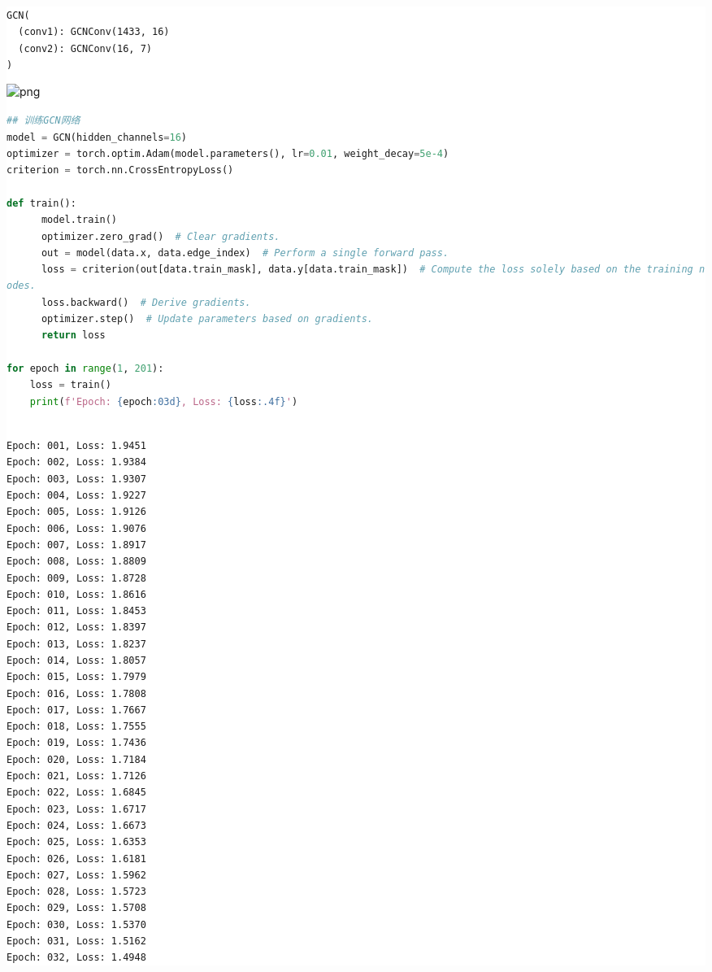     GCN(
      (conv1): GCNConv(1433, 16)
      (conv2): GCNConv(16, 7)
    )




![png](http://guotengtao-notebook-picture.oss-cn-beijing.aliyuncs.com/img/output_18_1.png)
    



```python
## 训练GCN网络
model = GCN(hidden_channels=16)
optimizer = torch.optim.Adam(model.parameters(), lr=0.01, weight_decay=5e-4)
criterion = torch.nn.CrossEntropyLoss()

def train():
      model.train()
      optimizer.zero_grad()  # Clear gradients.
      out = model(data.x, data.edge_index)  # Perform a single forward pass.
      loss = criterion(out[data.train_mask], data.y[data.train_mask])  # Compute the loss solely based on the training nodes.
      loss.backward()  # Derive gradients.
      optimizer.step()  # Update parameters based on gradients.
      return loss

for epoch in range(1, 201):
    loss = train()
    print(f'Epoch: {epoch:03d}, Loss: {loss:.4f}')
    
```

    Epoch: 001, Loss: 1.9451
    Epoch: 002, Loss: 1.9384
    Epoch: 003, Loss: 1.9307
    Epoch: 004, Loss: 1.9227
    Epoch: 005, Loss: 1.9126
    Epoch: 006, Loss: 1.9076
    Epoch: 007, Loss: 1.8917
    Epoch: 008, Loss: 1.8809
    Epoch: 009, Loss: 1.8728
    Epoch: 010, Loss: 1.8616
    Epoch: 011, Loss: 1.8453
    Epoch: 012, Loss: 1.8397
    Epoch: 013, Loss: 1.8237
    Epoch: 014, Loss: 1.8057
    Epoch: 015, Loss: 1.7979
    Epoch: 016, Loss: 1.7808
    Epoch: 017, Loss: 1.7667
    Epoch: 018, Loss: 1.7555
    Epoch: 019, Loss: 1.7436
    Epoch: 020, Loss: 1.7184
    Epoch: 021, Loss: 1.7126
    Epoch: 022, Loss: 1.6845
    Epoch: 023, Loss: 1.6717
    Epoch: 024, Loss: 1.6673
    Epoch: 025, Loss: 1.6353
    Epoch: 026, Loss: 1.6181
    Epoch: 027, Loss: 1.5962
    Epoch: 028, Loss: 1.5723
    Epoch: 029, Loss: 1.5708
    Epoch: 030, Loss: 1.5370
    Epoch: 031, Loss: 1.5162
    Epoch: 032, Loss: 1.4948